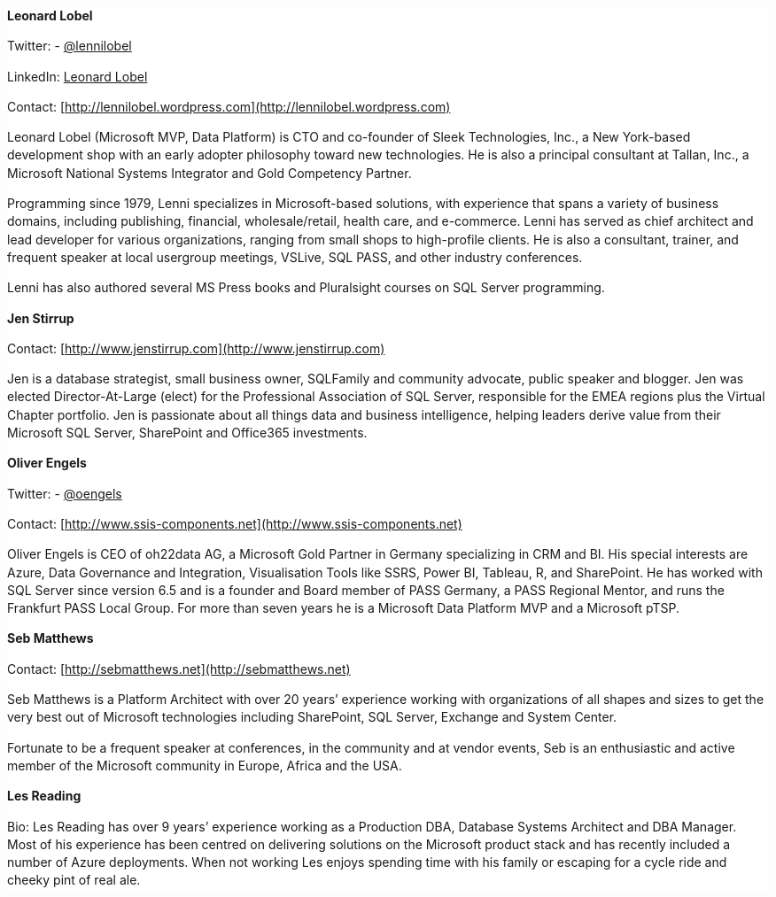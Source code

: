 **Leonard Lobel**
 
Twitter:  - [@lennilobel](https://www.twitter.com/@lennilobel)
 
LinkedIn: [Leonard Lobel](http://www.linkedin.com/in/lennilobel)
 
Contact: [http://lennilobel.wordpress.com](http://lennilobel.wordpress.com)
 
Leonard Lobel (Microsoft MVP, Data Platform) is CTO and co-founder of Sleek Technologies, Inc., a New York-based development shop with an early adopter philosophy toward new technologies. He is also a principal consultant at Tallan, Inc., a Microsoft National Systems Integrator and Gold Competency Partner.

Programming since 1979, Lenni specializes in Microsoft-based solutions, with experience that spans a variety of business domains, including publishing, financial, wholesale/retail, health care, and e-commerce. Lenni has served as chief architect and lead developer for various organizations, ranging from small shops to high-profile clients. He is also a consultant, trainer, and frequent speaker at local usergroup meetings, VSLive, SQL PASS, and other industry conferences.

Lenni has also authored several MS Press books and Pluralsight courses on SQL Server programming.
 
**Jen Stirrup**
 
Contact: [http://www.jenstirrup.com](http://www.jenstirrup.com)
 
Jen is a database strategist, small business owner, SQLFamily and community advocate, public speaker and blogger. Jen was elected Director-At-Large (elect) for the Professional Association of SQL Server, responsible for the EMEA regions plus the Virtual Chapter portfolio.  Jen is passionate about all things data and business intelligence, helping leaders derive value from their Microsoft SQL Server, SharePoint and Office365 investments. 
 
**Oliver Engels**
 
Twitter:  - [@oengels](https://www.twitter.com/@oengels)
 
Contact: [http://www.ssis-components.net](http://www.ssis-components.net)
 
Oliver Engels is CEO of oh22data AG, a Microsoft Gold Partner in Germany specializing in CRM and BI. His special interests are Azure, Data Governance and Integration, Visualisation Tools like SSRS, Power BI, Tableau, R, and SharePoint. He has worked with SQL Server since version 6.5 and is a founder and Board member of PASS Germany, a PASS Regional Mentor, and runs the Frankfurt PASS Local Group. For more than seven years he is a Microsoft Data Platform MVP and a Microsoft pTSP.
 
**Seb Matthews**
 
Contact: [http://sebmatthews.net](http://sebmatthews.net)
 
Seb Matthews is a Platform Architect with over 20 years’ experience working with organizations of all shapes and sizes to get the very best out of Microsoft technologies including SharePoint, SQL Server, Exchange and System Center.

Fortunate to be a frequent speaker at conferences, in the community and at vendor events, Seb is an enthusiastic and active member of the Microsoft community in Europe, Africa and the USA. 
 
**Les Reading**
 
Bio: Les Reading has over 9 years’ experience working as a Production DBA, Database Systems Architect and DBA Manager. Most of his experience has been centred on delivering solutions on the Microsoft product stack and has recently included a number of Azure deployments. When not working Les enjoys spending time with his family or escaping for a cycle ride and cheeky pint of real ale.
 